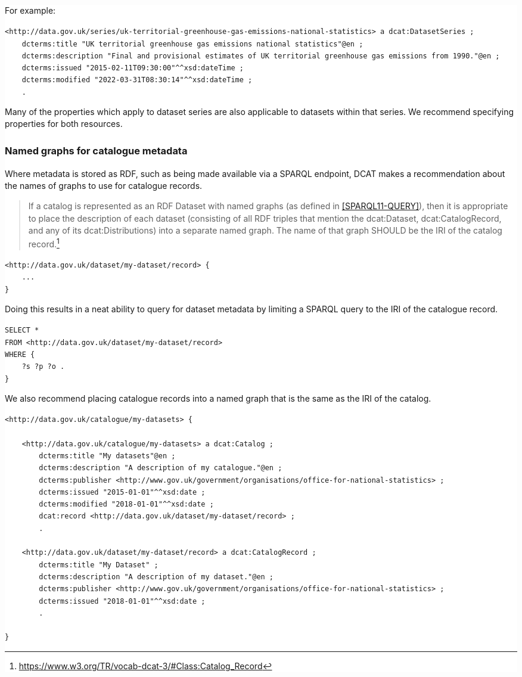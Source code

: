 For example:

```ttl
<http://data.gov.uk/series/uk-territorial-greenhouse-gas-emissions-national-statistics> a dcat:DatasetSeries ;
    dcterms:title "UK territorial greenhouse gas emissions national statistics"@en ;
    dcterms:description "Final and provisional estimates of UK territorial greenhouse gas emissions from 1990."@en ;
    dcterms:issued "2015-02-11T09:30:00"^^xsd:dateTime ;
    dcterms:modified "2022-03-31T08:30:14"^^xsd:dateTime ;
    .
```

Many of the properties which apply to dataset series are also applicable to datasets within that series. We recommend specifying properties for both resources.

### Named graphs for catalogue metadata

Where metadata is stored as RDF, such as being made available via a SPARQL endpoint, DCAT makes a recommendation about the names of graphs to use for catalogue records.

> If a catalog is represented as an RDF Dataset with named graphs (as defined in [[SPARQL11-QUERY]](https://www.w3.org/TR/sparql11-query/)), then it is appropriate to place the description of each dataset (consisting of all RDF triples that mention the dcat:Dataset, dcat:CatalogRecord, and any of its dcat:Distributions) into a separate named graph. The name of that graph SHOULD be the IRI of the catalog record.[^named-graphs]

```ttl
<http://data.gov.uk/dataset/my-dataset/record> {
    ...
}
```

Doing this results in a neat ability to query for dataset metadata by limiting a SPARQL query to the IRI of the catalogue record.

```sparql
SELECT * 
FROM <http://data.gov.uk/dataset/my-dataset/record> 
WHERE {
    ?s ?p ?o .
}
```

We also recommend placing catalogue records into a named graph that is the same as the IRI of the catalog.

```ttl
<http://data.gov.uk/catalogue/my-datasets> {

    <http://data.gov.uk/catalogue/my-datasets> a dcat:Catalog ;
        dcterms:title "My datasets"@en ;
        dcterms:description "A description of my catalogue."@en ;
        dcterms:publisher <http://www.gov.uk/government/organisations/office-for-national-statistics> ;
        dcterms:issued "2015-01-01"^^xsd:date ;
        dcterms:modified "2018-01-01"^^xsd:date ;
        dcat:record <http://data.gov.uk/dataset/my-dataset/record> ;
        .

    <http://data.gov.uk/dataset/my-dataset/record> a dcat:CatalogRecord ;
        dcterms:title "My Dataset" ;
        dcterms:description "A description of my dataset."@en ;
        dcterms:publisher <http://www.gov.uk/government/organisations/office-for-national-statistics> ;
        dcterms:issued "2018-01-01"^^xsd:date ;
        .

}
```

[^machine]: https://w3c.github.io/dwbp/bp.html#machine_readable
[^named-graphs]: https://www.w3.org/TR/vocab-dcat-3/#Class:Catalog_Record